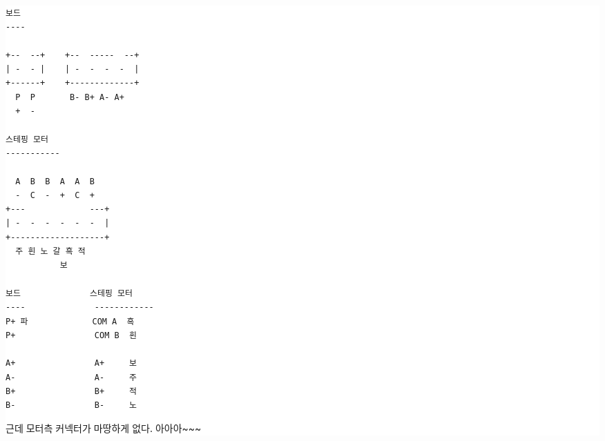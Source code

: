     보드 
    ----

    +--  --+    +--  -----  --+
    | -  - |    | -  -  -  -  |
    +------+    +-------------+
      P  P       B- B+ A- A+            
      +  -

    스테핑 모터 
    -----------

      A  B  B  A  A  B
      -  C  -  +  C  +
    +---             ---+
    | -  -  -  -  -  -  |
    +-------------------+
      주 흰 노 갈 흑 적 
               보

    보드              스테핑 모터
    ----              ------------
    P+ 파             COM A  흑   
    P+                COM B  흰 

    A+                A+     보
    A-                A-     주
    B+                B+     적 
    B-                B-     노

근데 모터측 커넥터가 마땅하게 없다. 아아아~~~

